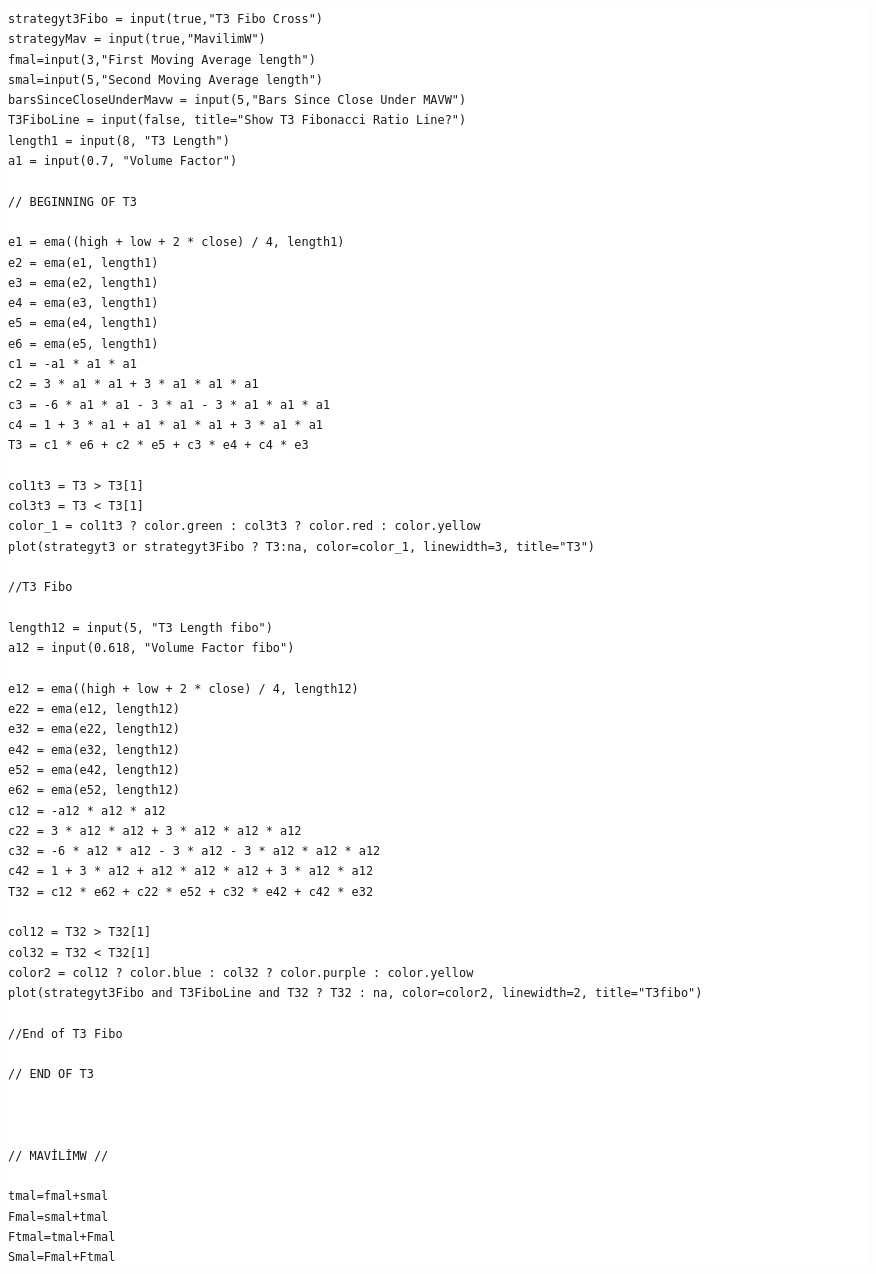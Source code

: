 ``` pinescript
strategyt3Fibo = input(true,"T3 Fibo Cross")
strategyMav = input(true,"MavilimW")
fmal=input(3,"First Moving Average length")
smal=input(5,"Second Moving Average length")
barsSinceCloseUnderMavw = input(5,"Bars Since Close Under MAVW")
T3FiboLine = input(false, title="Show T3 Fibonacci Ratio Line?")
length1 = input(8, "T3 Length")
a1 = input(0.7, "Volume Factor")

// BEGINNING OF T3

e1 = ema((high + low + 2 * close) / 4, length1)
e2 = ema(e1, length1)
e3 = ema(e2, length1)
e4 = ema(e3, length1)
e5 = ema(e4, length1)
e6 = ema(e5, length1)
c1 = -a1 * a1 * a1
c2 = 3 * a1 * a1 + 3 * a1 * a1 * a1
c3 = -6 * a1 * a1 - 3 * a1 - 3 * a1 * a1 * a1
c4 = 1 + 3 * a1 + a1 * a1 * a1 + 3 * a1 * a1
T3 = c1 * e6 + c2 * e5 + c3 * e4 + c4 * e3

col1t3 = T3 > T3[1]
col3t3 = T3 < T3[1]
color_1 = col1t3 ? color.green : col3t3 ? color.red : color.yellow
plot(strategyt3 or strategyt3Fibo ? T3:na, color=color_1, linewidth=3, title="T3")

//T3 Fibo

length12 = input(5, "T3 Length fibo")
a12 = input(0.618, "Volume Factor fibo")

e12 = ema((high + low + 2 * close) / 4, length12)
e22 = ema(e12, length12)
e32 = ema(e22, length12)
e42 = ema(e32, length12)
e52 = ema(e42, length12)
e62 = ema(e52, length12)
c12 = -a12 * a12 * a12
c22 = 3 * a12 * a12 + 3 * a12 * a12 * a12
c32 = -6 * a12 * a12 - 3 * a12 - 3 * a12 * a12 * a12
c42 = 1 + 3 * a12 + a12 * a12 * a12 + 3 * a12 * a12
T32 = c12 * e62 + c22 * e52 + c32 * e42 + c42 * e32

col12 = T32 > T32[1]
col32 = T32 < T32[1]
color2 = col12 ? color.blue : col32 ? color.purple : color.yellow
plot(strategyt3Fibo and T3FiboLine and T32 ? T32 : na, color=color2, linewidth=2, title="T3fibo")

//End of T3 Fibo

// END OF T3



// MAVİLİMW //

tmal=fmal+smal
Fmal=smal+tmal
Ftmal=tmal+Fmal
Smal=Fmal+Ftmal

```